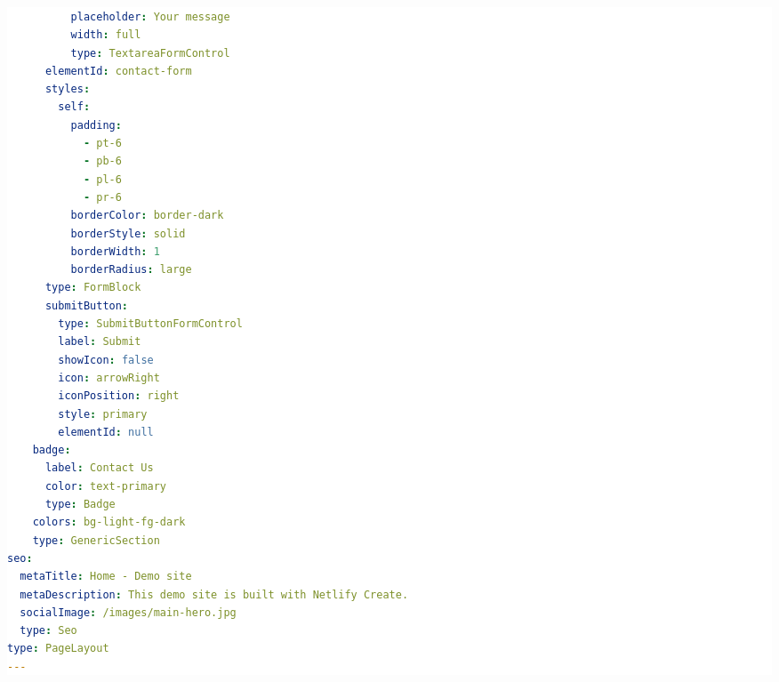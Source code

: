 ```yaml
          placeholder: Your message
          width: full
          type: TextareaFormControl
      elementId: contact-form
      styles:
        self:
          padding:
            - pt-6
            - pb-6
            - pl-6
            - pr-6
          borderColor: border-dark
          borderStyle: solid
          borderWidth: 1
          borderRadius: large
      type: FormBlock
      submitButton:
        type: SubmitButtonFormControl
        label: Submit
        showIcon: false
        icon: arrowRight
        iconPosition: right
        style: primary
        elementId: null
    badge:
      label: Contact Us
      color: text-primary
      type: Badge
    colors: bg-light-fg-dark
    type: GenericSection
seo:
  metaTitle: Home - Demo site
  metaDescription: This demo site is built with Netlify Create.
  socialImage: /images/main-hero.jpg
  type: Seo
type: PageLayout
---
```

